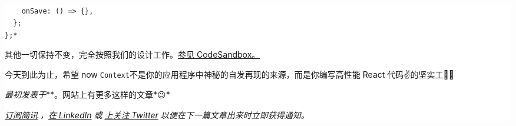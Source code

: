 ```
    onSave: () => {},
  };
};*
```

其他一切保持不变，完全按照我们的设计工作。[参见 CodeSandbox。](https://codesandbox.io/s/form-implementation-redux-2-t5w30?file=/src/form-api.tsx)

今天到此为止，希望 now `Context`不是你的应用程序中神秘的自发再现的来源，而是你编写高性能 React 代码✌的坚实工具🏼

*最初发表于*[](https://www.developerway.com/posts/how-to-write-performant-react-apps-with-context)**。网站上有更多这样的文章*😉*

*[*订阅简讯*](https://www.developerway.com/) ，[*在 LinkedIn*](https://www.linkedin.com/in/adevnadia/) *或* [*上关注 Twitter*](https://twitter.com/adevnadia) *以便在下一篇文章出来时立即获得通知。**